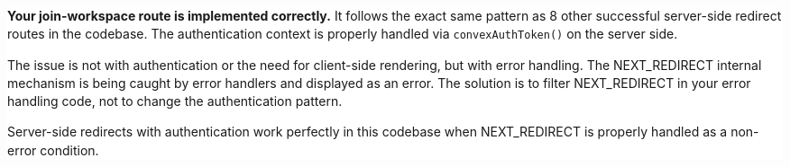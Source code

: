**Your join-workspace route is implemented correctly.** It follows the exact same pattern as 8 other successful server-side redirect routes in the codebase. The authentication context is properly handled via `convexAuthToken()` on the server side.

The issue is not with authentication or the need for client-side rendering, but with error handling. The NEXT_REDIRECT internal mechanism is being caught by error handlers and displayed as an error. The solution is to filter NEXT_REDIRECT in your error handling code, not to change the authentication pattern.

Server-side redirects with authentication work perfectly in this codebase when NEXT_REDIRECT is properly handled as a non-error condition.